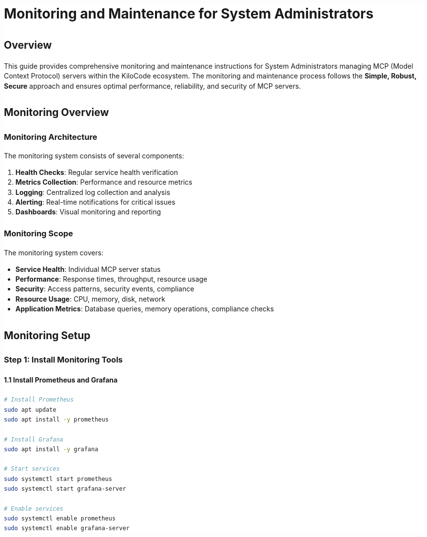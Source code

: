 # Monitoring and Maintenance for System Administrators

## Overview

This guide provides comprehensive monitoring and maintenance instructions for System Administrators managing MCP (Model Context Protocol) servers within the KiloCode ecosystem. The monitoring and maintenance process follows the **Simple, Robust, Secure** approach and ensures optimal performance, reliability, and security of MCP servers.

## Monitoring Overview

### Monitoring Architecture
The monitoring system consists of several components:

1. **Health Checks**: Regular service health verification
2. **Metrics Collection**: Performance and resource metrics
3. **Logging**: Centralized log collection and analysis
4. **Alerting**: Real-time notifications for critical issues
5. **Dashboards**: Visual monitoring and reporting

### Monitoring Scope
The monitoring system covers:

- **Service Health**: Individual MCP server status
- **Performance**: Response times, throughput, resource usage
- **Security**: Access patterns, security events, compliance
- **Resource Usage**: CPU, memory, disk, network
- **Application Metrics**: Database queries, memory operations, compliance checks

## Monitoring Setup

### Step 1: Install Monitoring Tools

#### 1.1 Install Prometheus and Grafana
```bash
# Install Prometheus
sudo apt update
sudo apt install -y prometheus

# Install Grafana
sudo apt install -y grafana

# Start services
sudo systemctl start prometheus
sudo systemctl start grafana-server

# Enable services
sudo systemctl enable prometheus
sudo systemctl enable grafana-server
```
